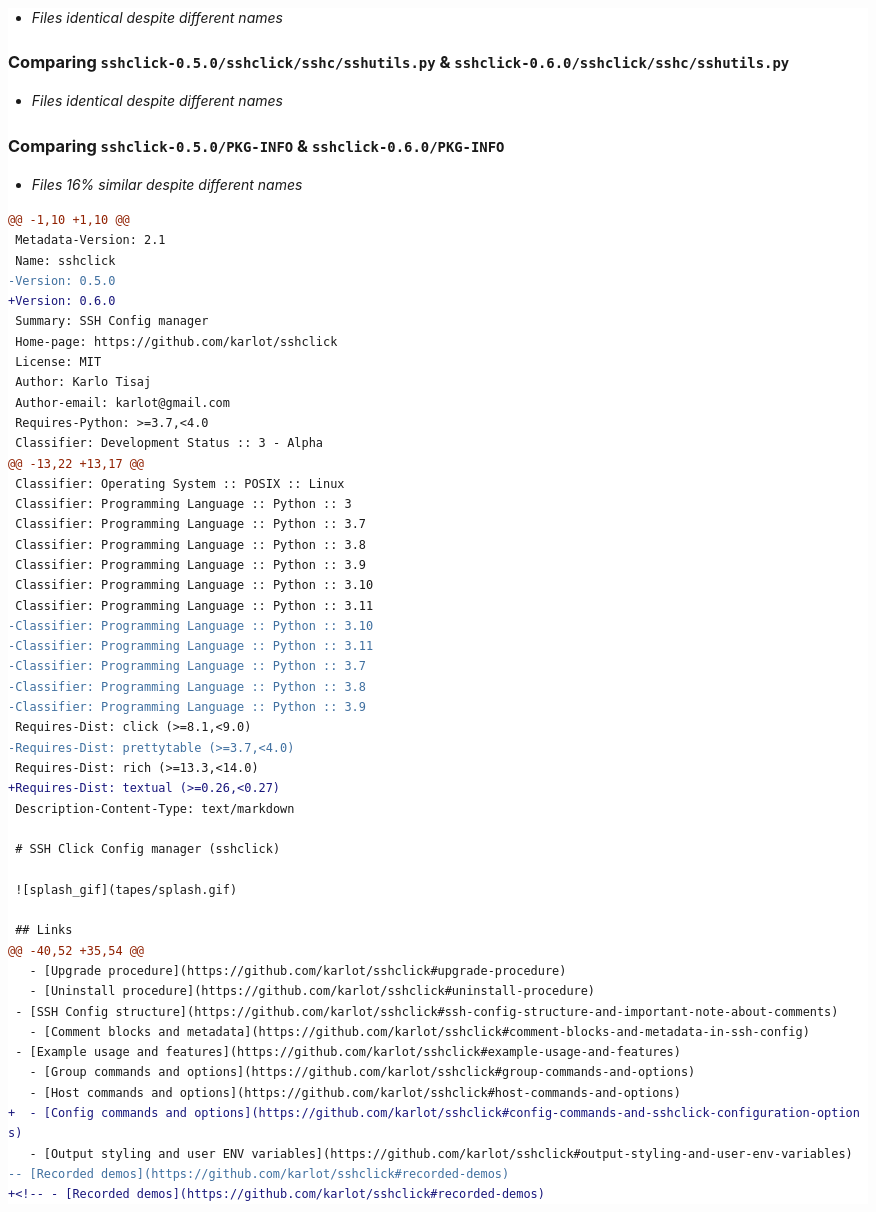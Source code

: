  * *Files identical despite different names*

### Comparing `sshclick-0.5.0/sshclick/sshc/sshutils.py` & `sshclick-0.6.0/sshclick/sshc/sshutils.py`

 * *Files identical despite different names*

### Comparing `sshclick-0.5.0/PKG-INFO` & `sshclick-0.6.0/PKG-INFO`

 * *Files 16% similar despite different names*

```diff
@@ -1,10 +1,10 @@
 Metadata-Version: 2.1
 Name: sshclick
-Version: 0.5.0
+Version: 0.6.0
 Summary: SSH Config manager
 Home-page: https://github.com/karlot/sshclick
 License: MIT
 Author: Karlo Tisaj
 Author-email: karlot@gmail.com
 Requires-Python: >=3.7,<4.0
 Classifier: Development Status :: 3 - Alpha
@@ -13,22 +13,17 @@
 Classifier: Operating System :: POSIX :: Linux
 Classifier: Programming Language :: Python :: 3
 Classifier: Programming Language :: Python :: 3.7
 Classifier: Programming Language :: Python :: 3.8
 Classifier: Programming Language :: Python :: 3.9
 Classifier: Programming Language :: Python :: 3.10
 Classifier: Programming Language :: Python :: 3.11
-Classifier: Programming Language :: Python :: 3.10
-Classifier: Programming Language :: Python :: 3.11
-Classifier: Programming Language :: Python :: 3.7
-Classifier: Programming Language :: Python :: 3.8
-Classifier: Programming Language :: Python :: 3.9
 Requires-Dist: click (>=8.1,<9.0)
-Requires-Dist: prettytable (>=3.7,<4.0)
 Requires-Dist: rich (>=13.3,<14.0)
+Requires-Dist: textual (>=0.26,<0.27)
 Description-Content-Type: text/markdown
 
 # SSH Click Config manager (sshclick)
 
 ![splash_gif](tapes/splash.gif)
 
 ## Links
@@ -40,52 +35,54 @@
   - [Upgrade procedure](https://github.com/karlot/sshclick#upgrade-procedure)
   - [Uninstall procedure](https://github.com/karlot/sshclick#uninstall-procedure)
 - [SSH Config structure](https://github.com/karlot/sshclick#ssh-config-structure-and-important-note-about-comments)
   - [Comment blocks and metadata](https://github.com/karlot/sshclick#comment-blocks-and-metadata-in-ssh-config)
 - [Example usage and features](https://github.com/karlot/sshclick#example-usage-and-features)
   - [Group commands and options](https://github.com/karlot/sshclick#group-commands-and-options)
   - [Host commands and options](https://github.com/karlot/sshclick#host-commands-and-options)
+  - [Config commands and options](https://github.com/karlot/sshclick#config-commands-and-sshclick-configuration-options)
   - [Output styling and user ENV variables](https://github.com/karlot/sshclick#output-styling-and-user-env-variables)
-- [Recorded demos](https://github.com/karlot/sshclick#recorded-demos)
+<!-- - [Recorded demos](https://github.com/karlot/sshclick#recorded-demos)
```